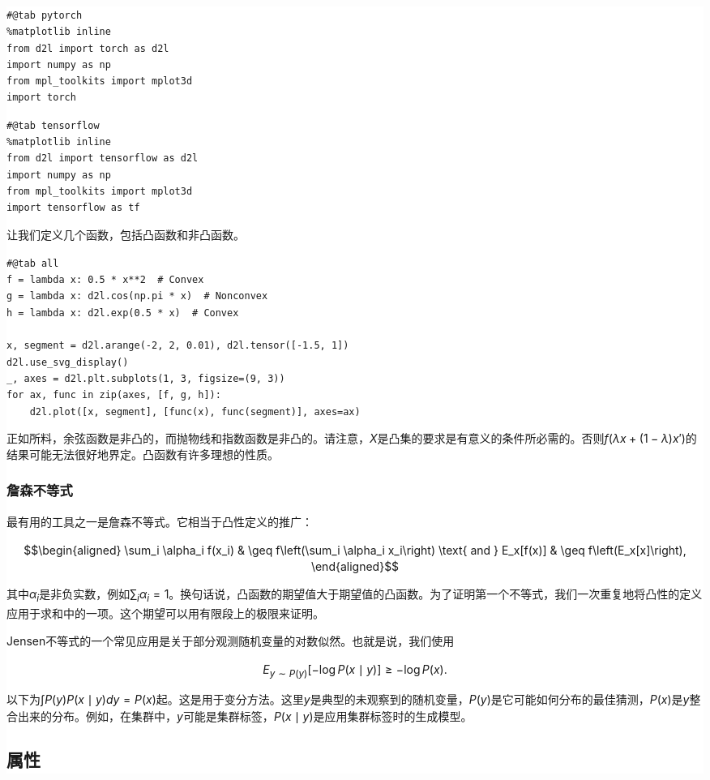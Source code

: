 ```{.python .input}
#@tab pytorch
%matplotlib inline
from d2l import torch as d2l
import numpy as np
from mpl_toolkits import mplot3d
import torch
```

```{.python .input}
#@tab tensorflow
%matplotlib inline
from d2l import tensorflow as d2l
import numpy as np
from mpl_toolkits import mplot3d
import tensorflow as tf
```

让我们定义几个函数，包括凸函数和非凸函数。

```{.python .input}
#@tab all
f = lambda x: 0.5 * x**2  # Convex
g = lambda x: d2l.cos(np.pi * x)  # Nonconvex
h = lambda x: d2l.exp(0.5 * x)  # Convex

x, segment = d2l.arange(-2, 2, 0.01), d2l.tensor([-1.5, 1])
d2l.use_svg_display()
_, axes = d2l.plt.subplots(1, 3, figsize=(9, 3))
for ax, func in zip(axes, [f, g, h]):
    d2l.plot([x, segment], [func(x), func(segment)], axes=ax)
```

正如所料，余弦函数是非凸的，而抛物线和指数函数是非凸的。请注意，$X$是凸集的要求是有意义的条件所必需的。否则$f(\lambda x + (1-\lambda) x')$的结果可能无法很好地界定。凸函数有许多理想的性质。

### 詹森不等式

最有用的工具之一是詹森不等式。它相当于凸性定义的推广：

$$\begin{aligned}
    \sum_i \alpha_i f(x_i) & \geq f\left(\sum_i \alpha_i x_i\right)
    \text{ and }
    E_x[f(x)] & \geq f\left(E_x[x]\right),
\end{aligned}$$

其中$\alpha_i$是非负实数，例如$\sum_i \alpha_i = 1$。换句话说，凸函数的期望值大于期望值的凸函数。为了证明第一个不等式，我们一次重复地将凸性的定义应用于求和中的一项。这个期望可以用有限段上的极限来证明。

Jensen不等式的一个常见应用是关于部分观测随机变量的对数似然。也就是说，我们使用

$$E_{y \sim P(y)}[-\log P(x \mid y)] \geq -\log P(x).$$

以下为$\int P(y) P(x \mid y) dy = P(x)$起。这是用于变分方法。这里$y$是典型的未观察到的随机变量，$P(y)$是它可能如何分布的最佳猜测，$P(x)$是$y$整合出来的分布。例如，在集群中，$y$可能是集群标签，$P(x \mid y)$是应用集群标签时的生成模型。

## 属性
